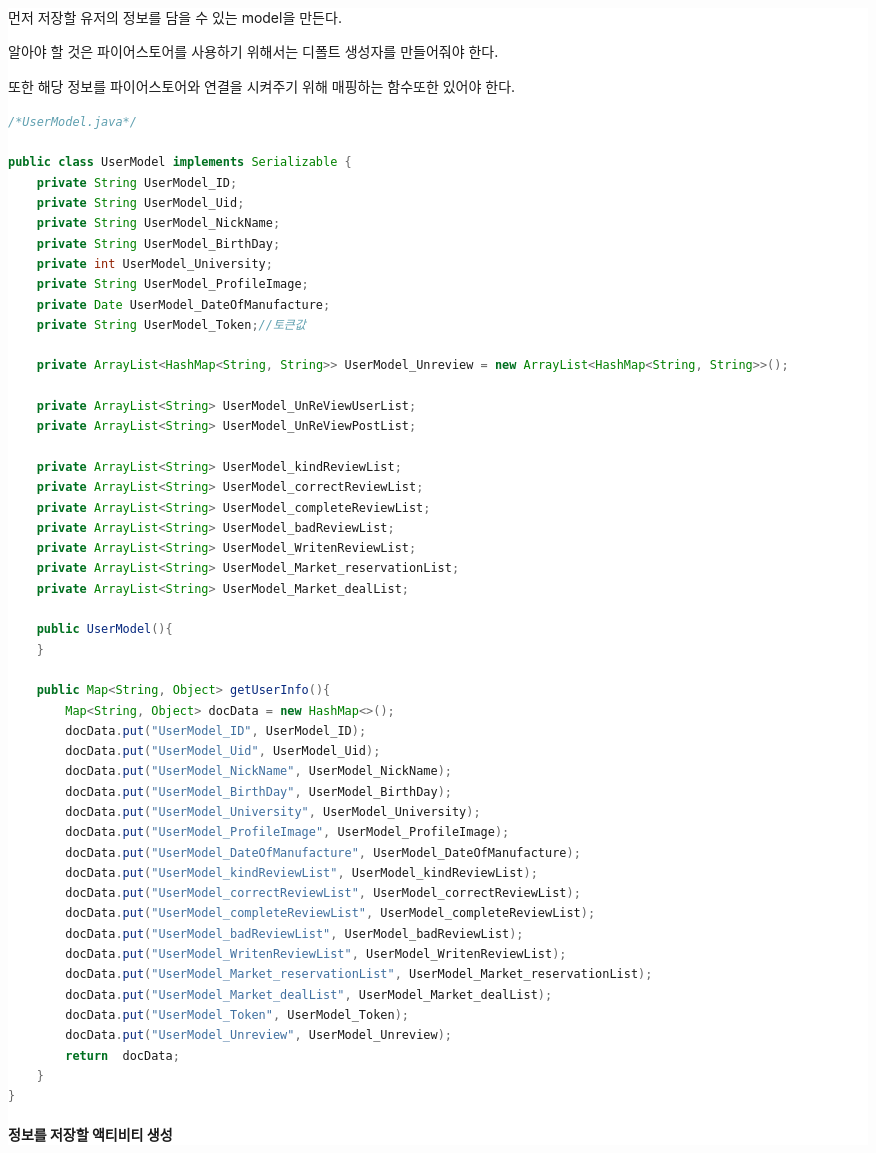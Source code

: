 먼저 저장할 유저의 정보를 담을 수 있는 model을 만든다.

알아야 할 것은 파이어스토어를 사용하기 위해서는 디폴트 생성자를 만들어줘야 한다.

또한 해당 정보를 파이어스토어와 연결을 시켜주기 위해 매핑하는 함수또한 있어야 한다.

```Java
/*UserModel.java*/

public class UserModel implements Serializable {
    private String UserModel_ID; 
    private String UserModel_Uid;
    private String UserModel_NickName;
    private String UserModel_BirthDay;
    private int UserModel_University;
    private String UserModel_ProfileImage;
    private Date UserModel_DateOfManufacture;
    private String UserModel_Token;//토큰값

    private ArrayList<HashMap<String, String>> UserModel_Unreview = new ArrayList<HashMap<String, String>>();

    private ArrayList<String> UserModel_UnReViewUserList;
    private ArrayList<String> UserModel_UnReViewPostList;

    private ArrayList<String> UserModel_kindReviewList;
    private ArrayList<String> UserModel_correctReviewList;
    private ArrayList<String> UserModel_completeReviewList;
    private ArrayList<String> UserModel_badReviewList;
    private ArrayList<String> UserModel_WritenReviewList;
    private ArrayList<String> UserModel_Market_reservationList;
    private ArrayList<String> UserModel_Market_dealList;

    public UserModel(){
    }

    public Map<String, Object> getUserInfo(){
        Map<String, Object> docData = new HashMap<>();
        docData.put("UserModel_ID", UserModel_ID);
        docData.put("UserModel_Uid", UserModel_Uid);
        docData.put("UserModel_NickName", UserModel_NickName);
        docData.put("UserModel_BirthDay", UserModel_BirthDay);
        docData.put("UserModel_University", UserModel_University);
        docData.put("UserModel_ProfileImage", UserModel_ProfileImage);
        docData.put("UserModel_DateOfManufacture", UserModel_DateOfManufacture);
        docData.put("UserModel_kindReviewList", UserModel_kindReviewList);
        docData.put("UserModel_correctReviewList", UserModel_correctReviewList);
        docData.put("UserModel_completeReviewList", UserModel_completeReviewList);
        docData.put("UserModel_badReviewList", UserModel_badReviewList);
        docData.put("UserModel_WritenReviewList", UserModel_WritenReviewList);
        docData.put("UserModel_Market_reservationList", UserModel_Market_reservationList);
        docData.put("UserModel_Market_dealList", UserModel_Market_dealList);
        docData.put("UserModel_Token", UserModel_Token);
        docData.put("UserModel_Unreview", UserModel_Unreview);
        return  docData;
    }
}

```
#### 정보를 저장할 액티비티 생성
